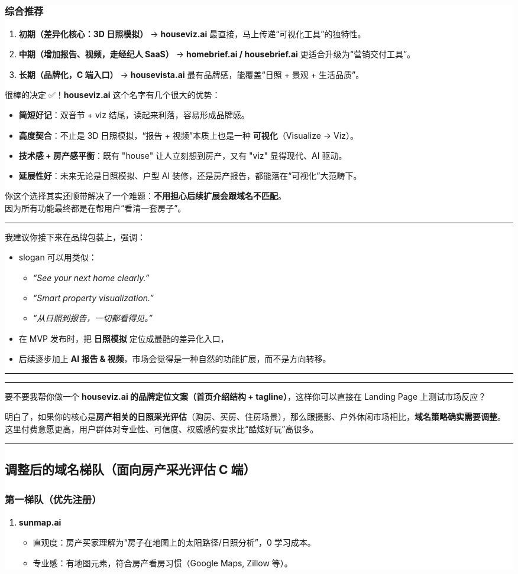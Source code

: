 ### 综合推荐

1. **初期（差异化核心：3D 日照模拟）** → **houseviz.ai** 最直接，马上传递“可视化工具”的独特性。
    
2. **中期（增加报告、视频，走经纪人 SaaS）** → **homebrief.ai / housebrief.ai** 更适合升级为“营销交付工具”。
    
3. **长期（品牌化，C 端入口）** → **housevista.ai** 最有品牌感，能覆盖“日照 + 景观 + 生活品质”。


很棒的决定 ✅！**houseviz.ai** 这个名字有几个很大的优势：

- **简短好记**：双音节 + viz 结尾，读起来利落，容易形成品牌感。
    
- **高度契合**：不止是 3D 日照模拟，“报告 + 视频”本质上也是一种 **可视化**（Visualize → Viz）。
    
- **技术感 + 房产感平衡**：既有 "house" 让人立刻想到房产，又有 "viz" 显得现代、AI 驱动。
    
- **延展性好**：未来无论是日照模拟、户型 AI 装修，还是房产报告，都能落在“可视化”大范畴下。
    

你这个选择其实还顺带解决了一个难题：**不用担心后续扩展会跟域名不匹配**。  
因为所有功能最终都是在帮用户“看清一套房子”。

---

我建议你接下来在品牌包装上，强调：

- slogan 可以用类似：
    
    - _“See your next home clearly.”_
        
    - _“Smart property visualization.”_
        
    - _“从日照到报告，一切都看得见。”_
        
- 在 MVP 发布时，把 **日照模拟** 定位成最酷的差异化入口，
    
- 后续逐步加上 **AI 报告 & 视频**，市场会觉得是一种自然的功能扩展，而不是方向转移。
    

---
---

要不要我帮你做一个 **houseviz.ai 的品牌定位文案（首页介绍结构 + tagline）**，这样你可以直接在 Landing Page 上测试市场反应？




明白了，如果你的核心是**房产相关的日照采光评估**（购房、买房、住房场景），那么跟摄影、户外休闲市场相比，**域名策略确实需要调整**。  
这里付费意愿更高，用户群体对专业性、可信度、权威感的要求比“酷炫好玩”高很多。

---

## 调整后的域名梯队（面向房产采光评估 C 端）

### **第一梯队（优先注册）**

1. **sunmap.ai**
    
    - 直观度：房产买家理解为“房子在地图上的太阳路径/日照分析”，0 学习成本。
        
    - 专业感：有地图元素，符合房产看房习惯（Google Maps, Zillow 等）。
        